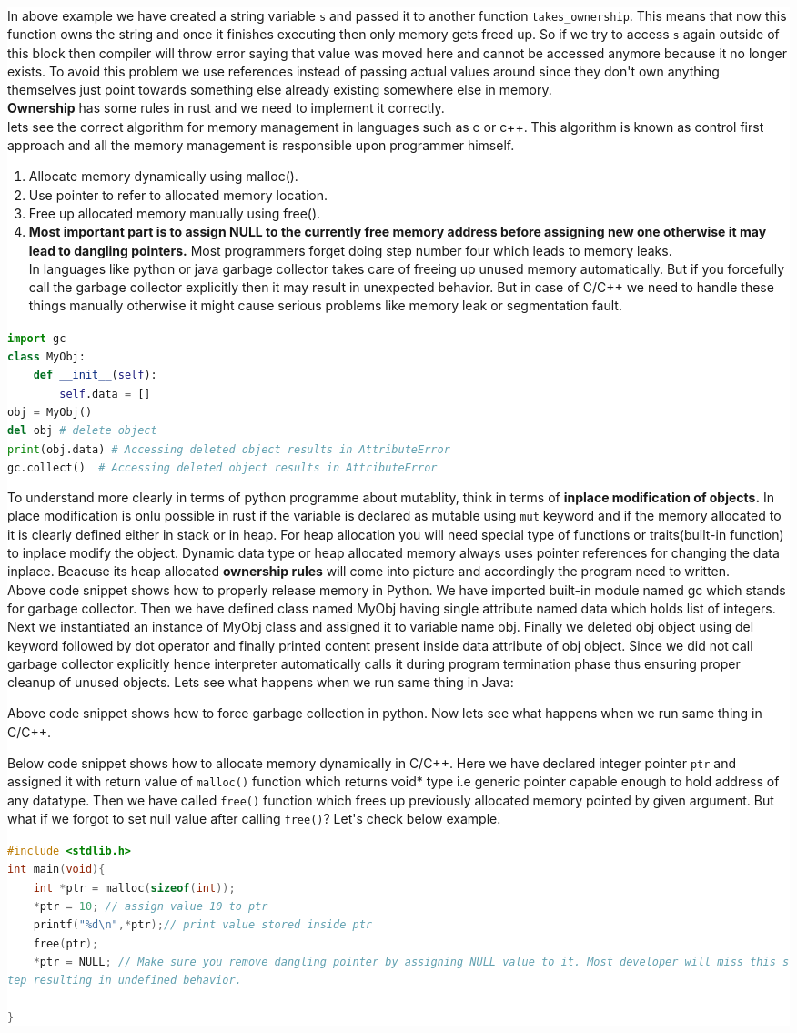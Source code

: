 In above example we have created a string variable `s` and passed it to another function `takes_ownership`. This means that now this function owns the string and once it finishes executing then only memory gets freed up. So if we try to access `s` again outside of this block then compiler will throw error saying that value was moved here and cannot be accessed anymore because it no longer exists. To avoid this problem we use references instead of passing actual values around since they don't own anything themselves just point towards something else already existing somewhere else in memory.   
**Ownership** has some rules in rust and we need to implement it correctly.    
lets see the correct algorithm for memory management in languages such as c or c++. This algorithm is known as control first approach and all the memory management is responsible upon programmer himself. 
1. Allocate memory dynamically using malloc().
2. Use pointer to refer to allocated memory location.
3. Free up allocated memory manually using free().
4. **Most important part is to assign NULL to the currently free memory address before assigning new one otherwise it may lead to dangling pointers.** Most programmers forget doing step number four which leads to memory leaks.    
In languages like python or java garbage collector takes care of freeing up unused memory automatically. But if you forcefully call the garbage collector explicitly then it may result in unexpected behavior. But in case of C/C++ we need to handle these things manually otherwise it might cause serious problems like memory leak or segmentation fault.
```python
import gc
class MyObj:
    def __init__(self):
        self.data = []
obj = MyObj()
del obj # delete object
print(obj.data) # Accessing deleted object results in AttributeError
gc.collect()  # Accessing deleted object results in AttributeError
```
To understand more clearly in terms of python programme about mutablity, think in terms of **inplace modification of objects.** In place modification is onlu possible in rust if the variable is declared as mutable using `mut` keyword and if the memory allocated to it is clearly defined either in stack or in heap. For heap allocation you will need special type of functions or traits(built-in function) to inplace modify the object. Dynamic data type or heap allocated memory always uses pointer references for changing the data inplace. Beacuse its heap allocated **ownership rules** will come into picture and accordingly the program need to written.             
Above code snippet shows how to properly release memory in Python. We have imported built-in module named gc which stands for garbage collector. Then we have defined class named MyObj having single attribute named data which holds list of integers. Next we instantiated an instance of MyObj class and assigned it to variable name obj. Finally we deleted obj object using del keyword followed by dot operator and finally printed content present inside data attribute of obj object. Since we did not call garbage collector explicitly hence interpreter automatically calls it during program termination phase thus ensuring proper cleanup of unused objects.
Lets see what happens when we run same thing in Java:

Above code snippet shows how to force garbage collection in python. Now lets see what happens when we run same thing in C/C++.

Below code snippet shows how to allocate memory dynamically in C/C++. Here we have declared integer pointer `ptr` and assigned it with return value of `malloc()` function which returns void* type i.e generic pointer capable enough to hold address of any datatype. Then we have called `free()` function which frees up previously allocated memory pointed by given argument. But what if we forgot to set null value after calling `free()`? Let's check below example.
```c
#include <stdlib.h>
int main(void){
    int *ptr = malloc(sizeof(int));
    *ptr = 10; // assign value 10 to ptr
    printf("%d\n",*ptr);// print value stored inside ptr
    free(ptr);
    *ptr = NULL; // Make sure you remove dangling pointer by assigning NULL value to it. Most developer will miss this step resulting in undefined behavior.

}
```